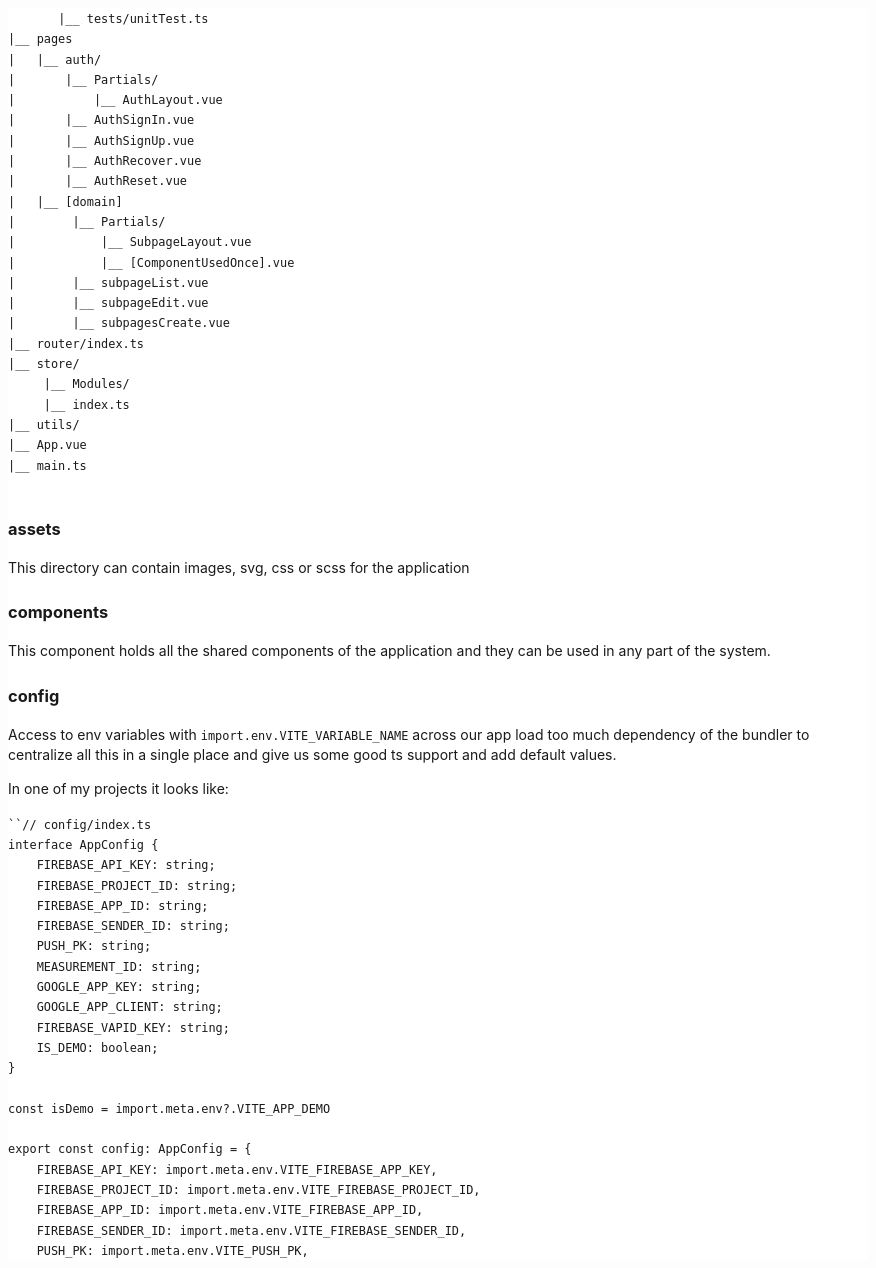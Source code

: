 ```
       |__ tests/unitTest.ts 
|__ pages
|   |__ auth/
|       |__ Partials/
|           |__ AuthLayout.vue     
|	    |__ AuthSignIn.vue
|	    |__ AuthSignUp.vue
|	    |__ AuthRecover.vue
|	    |__ AuthReset.vue
|   |__ [domain]
|        |__ Partials/
|            |__ SubpageLayout.vue
|            |__ [ComponentUsedOnce].vue
|        |__ subpageList.vue
|        |__ subpageEdit.vue
|        |__ subpagesCreate.vue
|__ router/index.ts     
|__ store/
     |__ Modules/
     |__ index.ts 
|__ utils/   
|__ App.vue
|__ main.ts
 
```

### assets

This directory can contain images, svg, css or scss for the application
### components

This component holds all the shared components of the application and they can be used in any part of the system.

### config

Access to env variables with `import.env.VITE_VARIABLE_NAME` across our app load too much dependency of the bundler to centralize all this in a single place and give us some good ts support and add default values.  

In one of my projects it looks like:
```
``// config/index.ts 
interface AppConfig {
    FIREBASE_API_KEY: string;
    FIREBASE_PROJECT_ID: string;
    FIREBASE_APP_ID: string;
    FIREBASE_SENDER_ID: string;
    PUSH_PK: string;
    MEASUREMENT_ID: string;
    GOOGLE_APP_KEY: string;
    GOOGLE_APP_CLIENT: string;
    FIREBASE_VAPID_KEY: string;
    IS_DEMO: boolean;
}

const isDemo = import.meta.env?.VITE_APP_DEMO

export const config: AppConfig = {
    FIREBASE_API_KEY: import.meta.env.VITE_FIREBASE_APP_KEY,
    FIREBASE_PROJECT_ID: import.meta.env.VITE_FIREBASE_PROJECT_ID,
    FIREBASE_APP_ID: import.meta.env.VITE_FIREBASE_APP_ID,
    FIREBASE_SENDER_ID: import.meta.env.VITE_FIREBASE_SENDER_ID,
    PUSH_PK: import.meta.env.VITE_PUSH_PK,
```